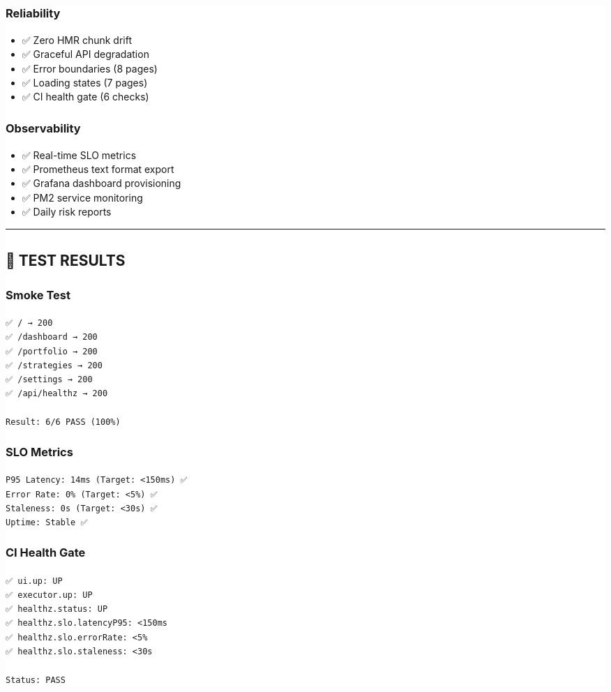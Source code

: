 ### Reliability

- ✅ Zero HMR chunk drift
- ✅ Graceful API degradation
- ✅ Error boundaries (8 pages)
- ✅ Loading states (7 pages)
- ✅ CI health gate (6 checks)

### Observability

- ✅ Real-time SLO metrics
- ✅ Prometheus text format export
- ✅ Grafana dashboard provisioning
- ✅ PM2 service monitoring
- ✅ Daily risk reports

---

## 🧪 TEST RESULTS

### Smoke Test
```
✅ / → 200
✅ /dashboard → 200
✅ /portfolio → 200
✅ /strategies → 200
✅ /settings → 200
✅ /api/healthz → 200

Result: 6/6 PASS (100%)
```

### SLO Metrics
```
P95 Latency: 14ms (Target: <150ms) ✅
Error Rate: 0% (Target: <5%) ✅
Staleness: 0s (Target: <30s) ✅
Uptime: Stable ✅
```

### CI Health Gate
```
✅ ui.up: UP
✅ executor.up: UP
✅ healthz.status: UP
✅ healthz.slo.latencyP95: <150ms
✅ healthz.slo.errorRate: <5%
✅ healthz.slo.staleness: <30s

Status: PASS
```
